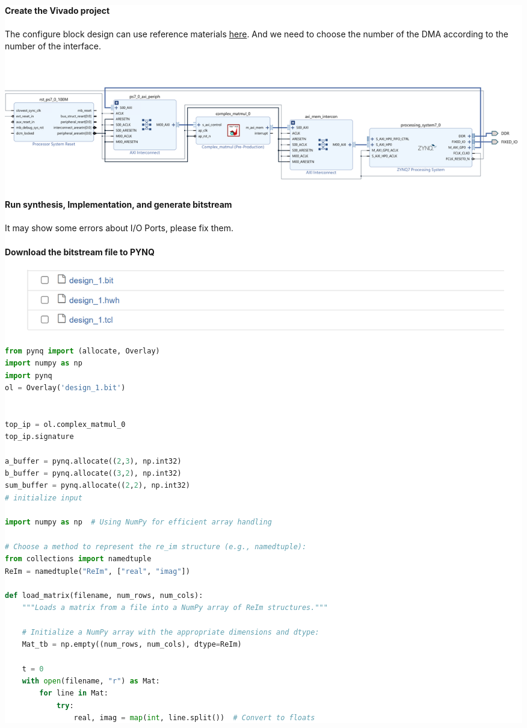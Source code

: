 #### Create the Vivado project

The configure block design can use reference materials [here](https://uri-nextlab.github.io/ParallelProgammingLabs/HLS_Labs/Lab1.html). And we need to choose the number of the DMA according to the number of the interface.

<div align=center><img src="Images/20/14.png" alt="drawing" width="1200"/></div>

#### Run synthesis,  Implementation, and generate bitstream

It may show some errors about I/O Ports, please fix them.

#### Download the bitstream file to PYNQ

<div align=center><img src="Images/8_16.png" alt="drawing" width="800"/></div>


```python
from pynq import (allocate, Overlay)
import numpy as np
import pynq
ol = Overlay('design_1.bit')


top_ip = ol.complex_matmul_0
top_ip.signature

a_buffer = pynq.allocate((2,3), np.int32)
b_buffer = pynq.allocate((3,2), np.int32)
sum_buffer = pynq.allocate((2,2), np.int32)
# initialize input

import numpy as np  # Using NumPy for efficient array handling

# Choose a method to represent the re_im structure (e.g., namedtuple):
from collections import namedtuple
ReIm = namedtuple("ReIm", ["real", "imag"])

def load_matrix(filename, num_rows, num_cols):
    """Loads a matrix from a file into a NumPy array of ReIm structures."""

    # Initialize a NumPy array with the appropriate dimensions and dtype:
    Mat_tb = np.empty((num_rows, num_cols), dtype=ReIm)

    t = 0
    with open(filename, "r") as Mat:
        for line in Mat:
            try:
                real, imag = map(int, line.split())  # Convert to floats
```